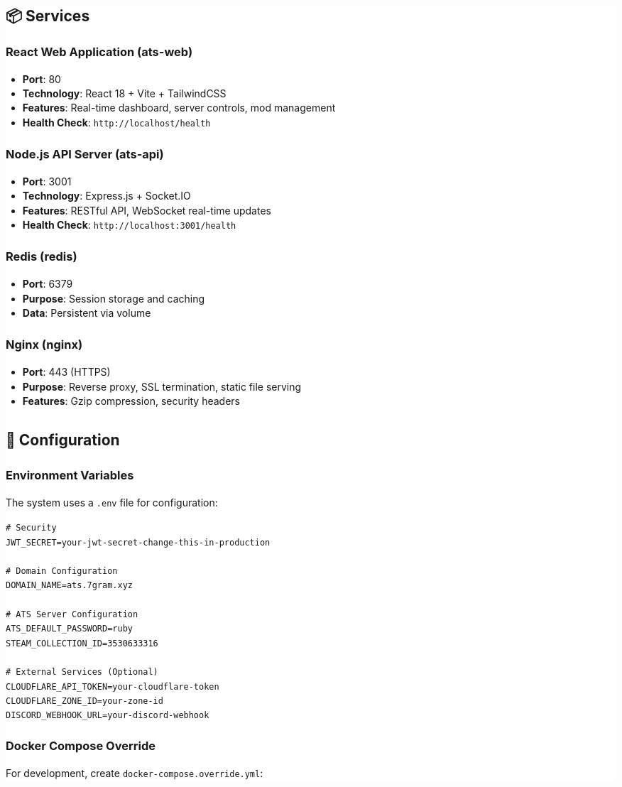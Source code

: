 ## 📦 Services

### React Web Application (ats-web)
- **Port**: 80
- **Technology**: React 18 + Vite + TailwindCSS
- **Features**: Real-time dashboard, server controls, mod management
- **Health Check**: `http://localhost/health`

### Node.js API Server (ats-api)
- **Port**: 3001
- **Technology**: Express.js + Socket.IO
- **Features**: RESTful API, WebSocket real-time updates
- **Health Check**: `http://localhost:3001/health`

### Redis (redis)
- **Port**: 6379
- **Purpose**: Session storage and caching
- **Data**: Persistent via volume

### Nginx (nginx)
- **Port**: 443 (HTTPS)
- **Purpose**: Reverse proxy, SSL termination, static file serving
- **Features**: Gzip compression, security headers

## 🔧 Configuration

### Environment Variables

The system uses a `.env` file for configuration:

```env
# Security
JWT_SECRET=your-jwt-secret-change-this-in-production

# Domain Configuration
DOMAIN_NAME=ats.7gram.xyz

# ATS Server Configuration
ATS_DEFAULT_PASSWORD=ruby
STEAM_COLLECTION_ID=3530633316

# External Services (Optional)
CLOUDFLARE_API_TOKEN=your-cloudflare-token
CLOUDFLARE_ZONE_ID=your-zone-id
DISCORD_WEBHOOK_URL=your-discord-webhook
```

### Docker Compose Override

For development, create `docker-compose.override.yml`:
